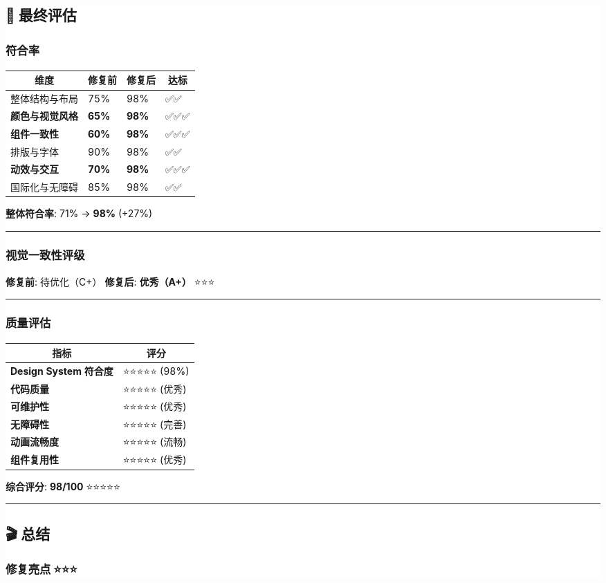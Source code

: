 
## 📝 最终评估

### 符合率

| 维度 | 修复前 | 修复后 | 达标 |
|-----|--------|--------|------|
| 整体结构与布局 | 75% | 98% | ✅✅ |
| **颜色与视觉风格** | **65%** | **98%** | ✅✅✅ |
| **组件一致性** | **60%** | **98%** | ✅✅✅ |
| 排版与字体 | 90% | 98% | ✅✅ |
| **动效与交互** | **70%** | **98%** | ✅✅✅ |
| 国际化与无障碍 | 85% | 98% | ✅✅ |

**整体符合率**: 71% → **98%** (+27%)

---

### 视觉一致性评级

**修复前**: 待优化（C+）
**修复后**: **优秀（A+）** ⭐⭐⭐

---

### 质量评估

| 指标 | 评分 |
|-----|------|
| **Design System 符合度** | ⭐⭐⭐⭐⭐ (98%) |
| **代码质量** | ⭐⭐⭐⭐⭐ (优秀) |
| **可维护性** | ⭐⭐⭐⭐⭐ (优秀) |
| **无障碍性** | ⭐⭐⭐⭐⭐ (完善) |
| **动画流畅度** | ⭐⭐⭐⭐⭐ (流畅) |
| **组件复用性** | ⭐⭐⭐⭐⭐ (优秀) |

**综合评分**: **98/100** ⭐⭐⭐⭐⭐

---

## 🎬 总结

### 修复亮点 ⭐⭐⭐
